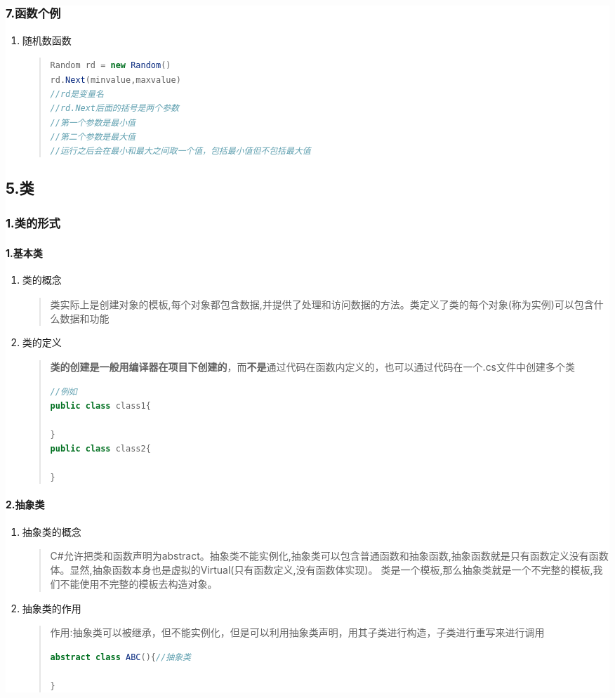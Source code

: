 ### 7.函数个例

1. 随机数函数

	> ```c#
	> Random rd = new Random()
	> rd.Next(minvalue,maxvalue)
	> //rd是变量名
	> //rd.Next后面的括号是两个参数
	> //第一个参数是最小值
	> //第二个参数是最大值
	> //运行之后会在最小和最大之间取一个值，包括最小值但不包括最大值
	> ```

## 5.类

### 1.类的形式

#### 1.基本类

1. 类的概念

	> 类实际上是创建对象的模板,每个对象都包含数据,并提供了处理和访问数据的方法。类定义了类的每个对象(称为实例)可以包含什么数据和功能

2. 类的定义

	> **类的创建是一般用编译器在项目下创建的**，而**不是**通过代码在函数内定义的，也可以通过代码在一个.cs文件中创建多个类
	>
	> ```c#
	> //例如
	> public class class1{
	>     
	> }
	> public class class2{
	>     
	> }
	> ```

#### 2.抽象类

1. 抽象类的概念

	> C#允许把类和函数声明为abstract。抽象类不能实例化,抽象类可以包含普通函数和抽象函数,抽象函数就是只有函数定义没有函数体。显然,抽象函数本身也是虚拟的Virtual(只有函数定义,没有函数体实现)。 类是一个模板,那么抽象类就是一个不完整的模板,我们不能使用不完整的模板去构造对象。

2. 抽象类的作用

	> 作用:抽象类可以被继承，但不能实例化，但是可以利用抽象类声明，用其子类进行构造，子类进行重写来进行调用
	>
	> ```c#
	> abstract class ABC(){//抽象类
	>     
	> }
	> ```
